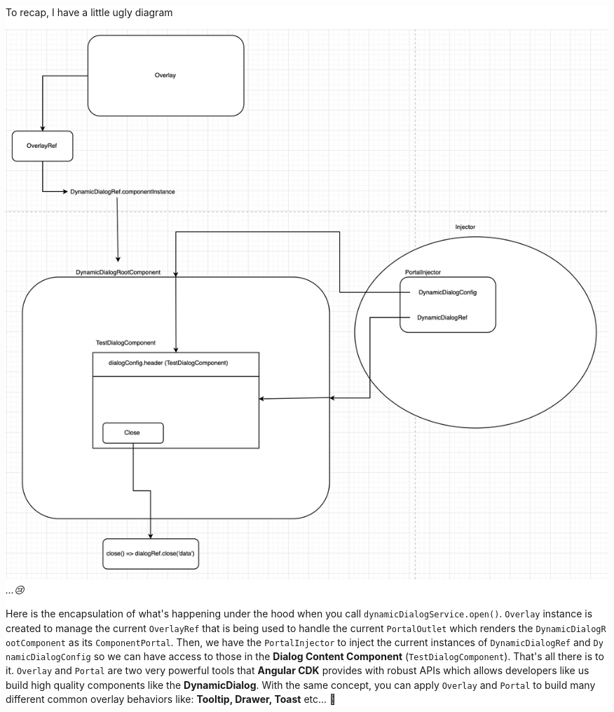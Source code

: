 To recap, I have a little ugly diagram

![](../images/dynamic-dialog/diagram.png)
*...😢*

Here is the encapsulation of what's happening under the hood when you call `dynamicDialogService.open()`. `Overlay` instance is created to manage the current `OverlayRef` that is being used to handle the current `PortalOutlet` which renders the `DynamicDialogRootComponent` as its `ComponentPortal`. Then, we have the `PortalInjector` to inject the current instances of `DynamicDialogRef` and `DynamicDialogConfig` so we can have access to those in the **Dialog Content Component** (`TestDialogComponent`). That's all there is to it. `Overlay` and `Portal` are two very powerful tools that **Angular CDK** provides with robust APIs which allows developers like us build high quality components like the **DynamicDialog**. With the same concept, you can apply `Overlay` and `Portal` to build many different common overlay behaviors like: **Tooltip, Drawer, Toast** etc... 💪
